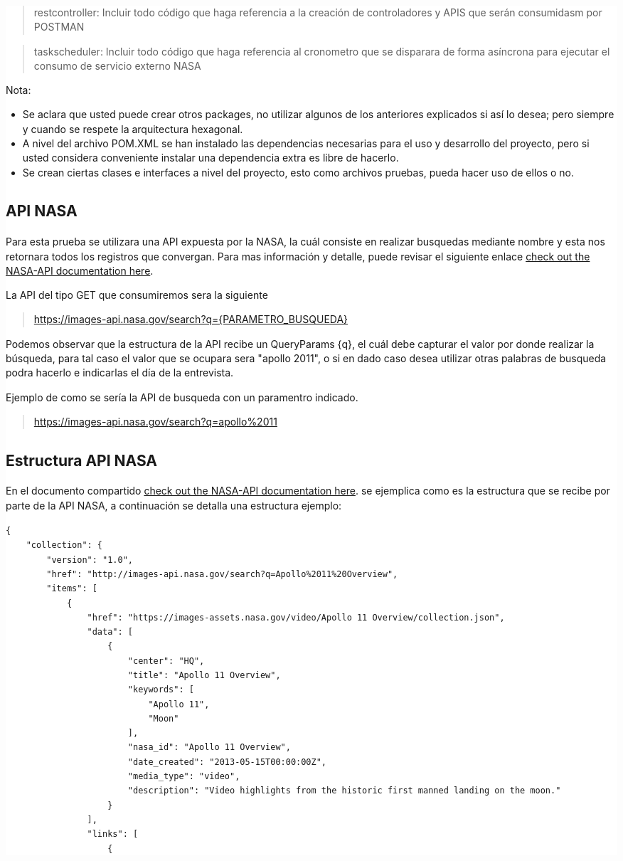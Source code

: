 > restcontroller:
Incluir todo código que haga referencia a la creación de controladores y APIS que serán consumidasm por POSTMAN

> taskscheduler:
Incluir todo código que haga referencia al cronometro que se disparara de forma asíncrona para ejecutar el consumo de servicio externo NASA

Nota: 
- Se aclara que usted puede crear otros packages, no utilizar algunos de los anteriores explicados si así lo desea; pero siempre y cuando se respete la arquitectura hexagonal. 
- A nivel del archivo POM.XML se han instalado las dependencias necesarias para el uso y desarrollo del proyecto, pero si usted considera conveniente instalar una dependencia extra es libre de hacerlo. 
- Se crean ciertas clases e interfaces a nivel del proyecto, esto como archivos pruebas, pueda hacer uso de ellos o no. 

## API NASA

Para esta prueba se utilizara una API expuesta por la NASA, la cuál consiste en realizar busquedas mediante nombre y esta nos retornara todos los registros que convergan. Para mas información y detalle, puede revisar el siguiente enlace [check out the NASA-API documentation here](https://images.nasa.gov/docs/images.nasa.gov_api_docs.pdf).

La API del tipo GET que consumiremos sera la siguiente
> https://images-api.nasa.gov/search?q={PARAMETRO_BUSQUEDA}

Podemos observar que la estructura de la API recibe un QueryParams {q}, el cuál debe capturar el valor por donde realizar la búsqueda, para tal caso el valor que se ocupara sera "apollo 2011", o si en dado caso desea utilizar otras palabras de busqueda podra hacerlo e indicarlas el día de la entrevista. 

Ejemplo de como se sería la API de busqueda con un paramentro indicado. 
> https://images-api.nasa.gov/search?q=apollo%2011

## Estructura API NASA 
En el documento compartido [check out the NASA-API documentation here](https://images.nasa.gov/docs/images.nasa.gov_api_docs.pdf). se ejemplica como es la estructura que se recibe por parte de la API NASA, a continuación se detalla una estructura ejemplo: 
```
{
    "collection": {
        "version": "1.0",
        "href": "http://images-api.nasa.gov/search?q=Apollo%2011%20Overview",
        "items": [
            {
                "href": "https://images-assets.nasa.gov/video/Apollo 11 Overview/collection.json",
                "data": [
                    {
                        "center": "HQ",
                        "title": "Apollo 11 Overview",
                        "keywords": [
                            "Apollo 11",
                            "Moon"
                        ],
                        "nasa_id": "Apollo 11 Overview",
                        "date_created": "2013-05-15T00:00:00Z",
                        "media_type": "video",
                        "description": "Video highlights from the historic first manned landing on the moon."
                    }
                ],
                "links": [
                    {
```